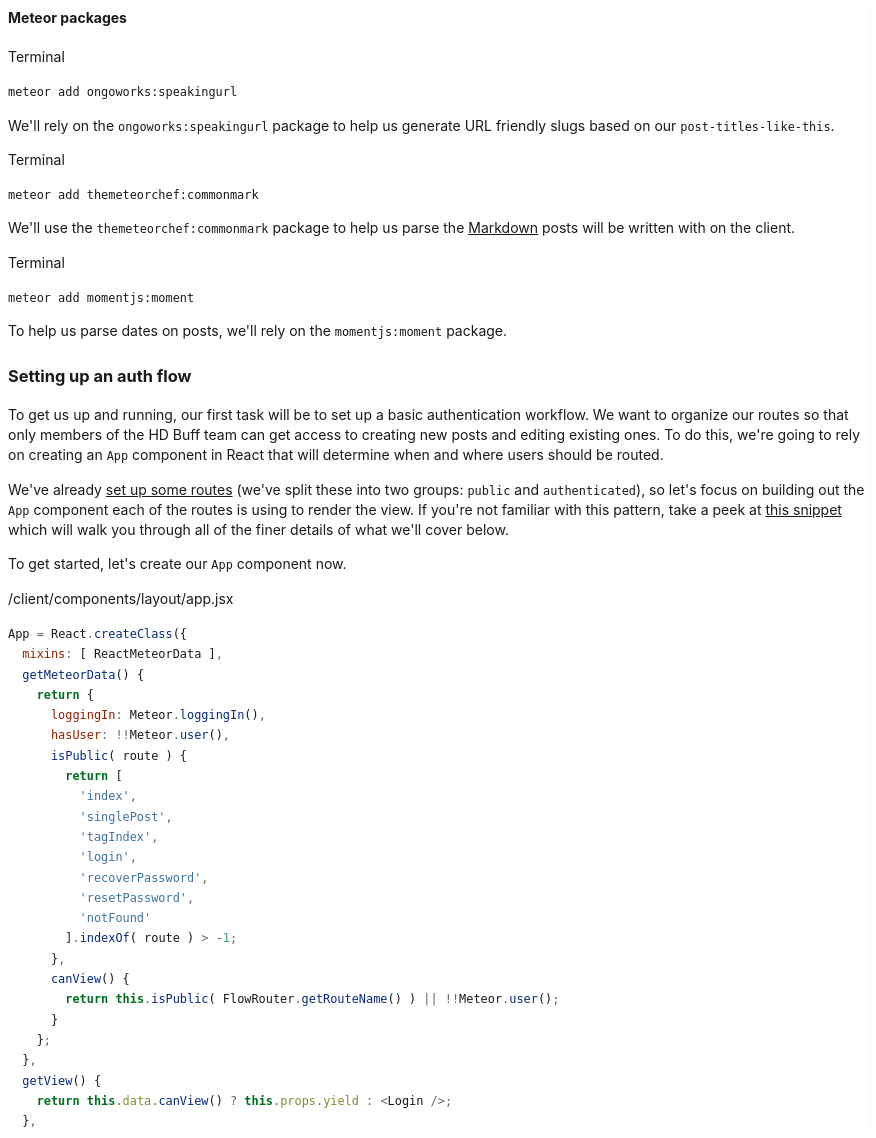 #### Meteor packages

<p class="block-header">Terminal</p>

```bash
meteor add ongoworks:speakingurl
```

We'll rely on the `ongoworks:speakingurl` package to help us generate URL friendly slugs based on our `post-titles-like-this`.

<p class="block-header">Terminal</p>

```bash
meteor add themeteorchef:commonmark
```
We'll use the `themeteorchef:commonmark` package to help us parse the [Markdown](https://daringfireball.net/projects/markdown/) posts will be written with on the client.

<p class="block-header">Terminal</p>

```bash
meteor add momentjs:moment
```
To help us parse dates on posts, we'll rely on the `momentjs:moment` package.

### Setting up an auth flow
To get us up and running, our first task will be to set up a basic authentication workflow. We want to organize our routes so that only members of the HD Buff team can get access to creating new posts and editing existing ones. To do this, we're going to rely on creating an `App` component in React that will determine when and where users should be routed.

We've already [set up some routes](https://github.com/themeteorchef/building-a-blog-with-react/tree/master/code/both/routes) (we've split these into two groups: `public` and `authenticated`), so let's focus on building out the `App` component each of the routes is using to render the view. If you're not familiar with this pattern, take a peek at [this snippet](https://themeteorchef.com/snippets/authentication-with-react-and-flow-router/) which will walk you through all of the finer details of what we'll cover below.

To get started, let's create our `App` component now.

<p class="block-header">/client/components/layout/app.jsx</p>

```javascript
App = React.createClass({
  mixins: [ ReactMeteorData ],
  getMeteorData() {
    return {
      loggingIn: Meteor.loggingIn(),
      hasUser: !!Meteor.user(),
      isPublic( route ) {
        return [
          'index',
          'singlePost',
          'tagIndex',
          'login',
          'recoverPassword',
          'resetPassword',
          'notFound'
        ].indexOf( route ) > -1;
      },
      canView() {
        return this.isPublic( FlowRouter.getRouteName() ) || !!Meteor.user();
      }
    };
  },
  getView() {
    return this.data.canView() ? this.props.yield : <Login />;
  },
```